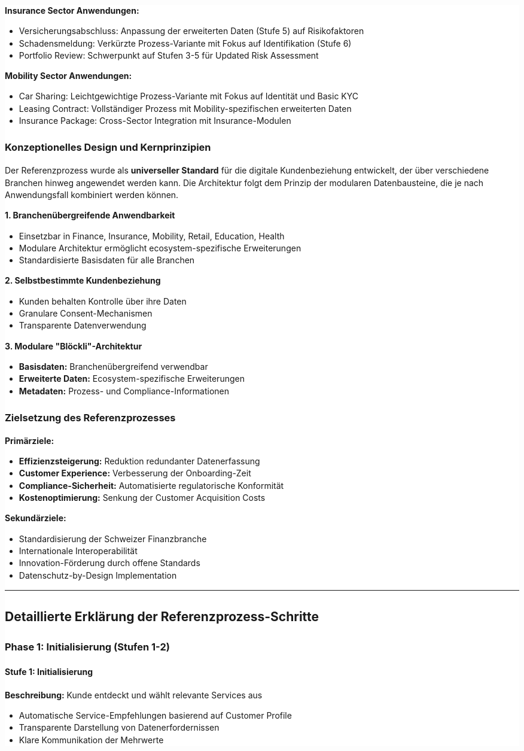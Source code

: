 **Insurance Sector Anwendungen:**
- Versicherungsabschluss: Anpassung der erweiterten Daten (Stufe 5) auf Risikofaktoren
- Schadensmeldung: Verkürzte Prozess-Variante mit Fokus auf Identifikation (Stufe 6)
- Portfolio Review: Schwerpunkt auf Stufen 3-5 für Updated Risk Assessment

**Mobility Sector Anwendungen:**
- Car Sharing: Leichtgewichtige Prozess-Variante mit Fokus auf Identität und Basic KYC
- Leasing Contract: Vollständiger Prozess mit Mobility-spezifischen erweiterten Daten
- Insurance Package: Cross-Sector Integration mit Insurance-Modulen

### Konzeptionelles Design und Kernprinzipien

Der Referenzprozess wurde als **universeller Standard** für die digitale Kundenbeziehung entwickelt, der über verschiedene Branchen hinweg angewendet werden kann. Die Architektur folgt dem Prinzip der modularen Datenbausteine, die je nach Anwendungsfall kombiniert werden können.

**1. Branchenübergreifende Anwendbarkeit**
- Einsetzbar in Finance, Insurance, Mobility, Retail, Education, Health
- Modulare Architektur ermöglicht ecosystem-spezifische Erweiterungen
- Standardisierte Basisdaten für alle Branchen

**2. Selbstbestimmte Kundenbeziehung**
- Kunden behalten Kontrolle über ihre Daten
- Granulare Consent-Mechanismen
- Transparente Datenverwendung

**3. Modulare "Blöckli"-Architektur**
- **Basisdaten:** Branchenübergreifend verwendbar
- **Erweiterte Daten:** Ecosystem-spezifische Erweiterungen
- **Metadaten:** Prozess- und Compliance-Informationen

### Zielsetzung des Referenzprozesses

**Primärziele:**
- **Effizienzsteigerung:** Reduktion redundanter Datenerfassung
- **Customer Experience:** Verbesserung der Onboarding-Zeit
- **Compliance-Sicherheit:** Automatisierte regulatorische Konformität
- **Kostenoptimierung:** Senkung der Customer Acquisition Costs

**Sekundärziele:**
- Standardisierung der Schweizer Finanzbranche
- Internationale Interoperabilität
- Innovation-Förderung durch offene Standards
- Datenschutz-by-Design Implementation

---

## Detaillierte Erklärung der Referenzprozess-Schritte

### Phase 1: Initialisierung (Stufen 1-2)

#### Stufe 1: Initialisierung
**Beschreibung:** Kunde entdeckt und wählt relevante Services aus
- Automatische Service-Empfehlungen basierend auf Customer Profile
- Transparente Darstellung von Datenerfordernissen
- Klare Kommunikation der Mehrwerte
